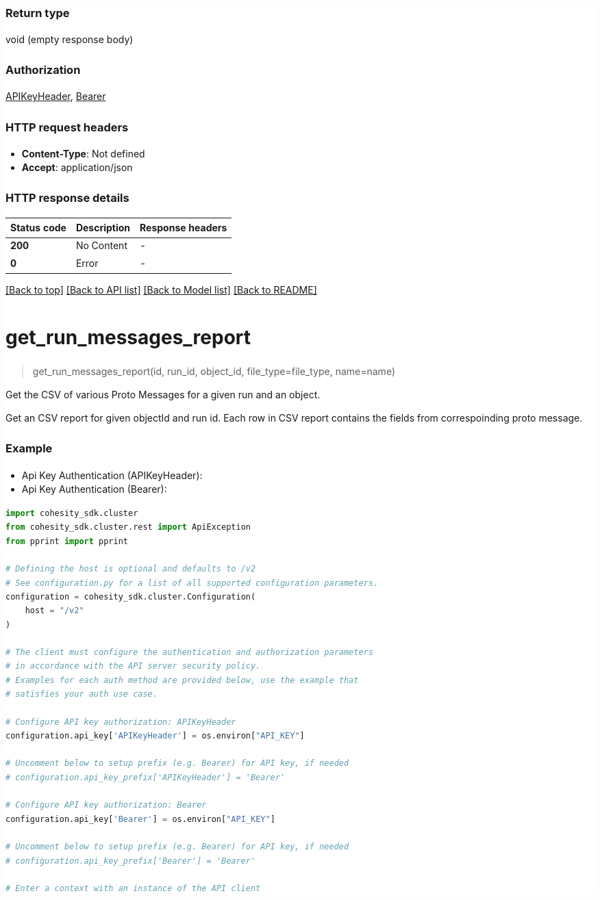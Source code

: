 ### Return type

void (empty response body)

### Authorization

[APIKeyHeader](../README.md#APIKeyHeader), [Bearer](../README.md#Bearer)

### HTTP request headers

 - **Content-Type**: Not defined
 - **Accept**: application/json

### HTTP response details

| Status code | Description | Response headers |
|-------------|-------------|------------------|
**200** | No Content |  -  |
**0** | Error |  -  |

[[Back to top]](#) [[Back to API list]](../README.md#documentation-for-api-endpoints) [[Back to Model list]](../README.md#documentation-for-models) [[Back to README]](../README.md)

# **get_run_messages_report**
> get_run_messages_report(id, run_id, object_id, file_type=file_type, name=name)

Get the CSV of various Proto Messages for a given run and an object.

Get an CSV report for given objectId and run id. Each row in CSV report contains the fields from correspoinding proto message.

### Example

* Api Key Authentication (APIKeyHeader):
* Api Key Authentication (Bearer):

```python
import cohesity_sdk.cluster
from cohesity_sdk.cluster.rest import ApiException
from pprint import pprint

# Defining the host is optional and defaults to /v2
# See configuration.py for a list of all supported configuration parameters.
configuration = cohesity_sdk.cluster.Configuration(
    host = "/v2"
)

# The client must configure the authentication and authorization parameters
# in accordance with the API server security policy.
# Examples for each auth method are provided below, use the example that
# satisfies your auth use case.

# Configure API key authorization: APIKeyHeader
configuration.api_key['APIKeyHeader'] = os.environ["API_KEY"]

# Uncomment below to setup prefix (e.g. Bearer) for API key, if needed
# configuration.api_key_prefix['APIKeyHeader'] = 'Bearer'

# Configure API key authorization: Bearer
configuration.api_key['Bearer'] = os.environ["API_KEY"]

# Uncomment below to setup prefix (e.g. Bearer) for API key, if needed
# configuration.api_key_prefix['Bearer'] = 'Bearer'

# Enter a context with an instance of the API client
```
